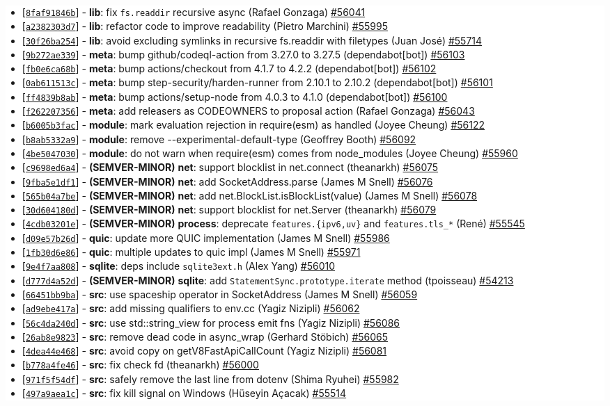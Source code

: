 * \[[`8faf91846b`](https://github.com/nodejs/node/commit/8faf91846b)] - **lib**: fix `fs.readdir` recursive async (Rafael Gonzaga) [#56041](https://github.com/nodejs/node/pull/56041)
* \[[`a2382303d7`](https://github.com/nodejs/node/commit/a2382303d7)] - **lib**: refactor code to improve readability (Pietro Marchini) [#55995](https://github.com/nodejs/node/pull/55995)
* \[[`30f26ba254`](https://github.com/nodejs/node/commit/30f26ba254)] - **lib**: avoid excluding symlinks in recursive fs.readdir with filetypes (Juan José) [#55714](https://github.com/nodejs/node/pull/55714)
* \[[`9b272ae339`](https://github.com/nodejs/node/commit/9b272ae339)] - **meta**: bump github/codeql-action from 3.27.0 to 3.27.5 (dependabot\[bot]) [#56103](https://github.com/nodejs/node/pull/56103)
* \[[`fb0e6ca68b`](https://github.com/nodejs/node/commit/fb0e6ca68b)] - **meta**: bump actions/checkout from 4.1.7 to 4.2.2 (dependabot\[bot]) [#56102](https://github.com/nodejs/node/pull/56102)
* \[[`0ab611513c`](https://github.com/nodejs/node/commit/0ab611513c)] - **meta**: bump step-security/harden-runner from 2.10.1 to 2.10.2 (dependabot\[bot]) [#56101](https://github.com/nodejs/node/pull/56101)
* \[[`ff4839b8ab`](https://github.com/nodejs/node/commit/ff4839b8ab)] - **meta**: bump actions/setup-node from 4.0.3 to 4.1.0 (dependabot\[bot]) [#56100](https://github.com/nodejs/node/pull/56100)
* \[[`f262207356`](https://github.com/nodejs/node/commit/f262207356)] - **meta**: add releasers as CODEOWNERS to proposal action (Rafael Gonzaga) [#56043](https://github.com/nodejs/node/pull/56043)
* \[[`b6005b3fac`](https://github.com/nodejs/node/commit/b6005b3fac)] - **module**: mark evaluation rejection in require(esm) as handled (Joyee Cheung) [#56122](https://github.com/nodejs/node/pull/56122)
* \[[`b8ab5332a9`](https://github.com/nodejs/node/commit/b8ab5332a9)] - **module**: remove --experimental-default-type (Geoffrey Booth) [#56092](https://github.com/nodejs/node/pull/56092)
* \[[`4be5047030`](https://github.com/nodejs/node/commit/4be5047030)] - **module**: do not warn when require(esm) comes from node\_modules (Joyee Cheung) [#55960](https://github.com/nodejs/node/pull/55960)
* \[[`c9698ed6a4`](https://github.com/nodejs/node/commit/c9698ed6a4)] - **(SEMVER-MINOR)** **net**: support blocklist in net.connect (theanarkh) [#56075](https://github.com/nodejs/node/pull/56075)
* \[[`9fba5e1df1`](https://github.com/nodejs/node/commit/9fba5e1df1)] - **(SEMVER-MINOR)** **net**: add SocketAddress.parse (James M Snell) [#56076](https://github.com/nodejs/node/pull/56076)
* \[[`565b04a7be`](https://github.com/nodejs/node/commit/565b04a7be)] - **(SEMVER-MINOR)** **net**: add net.BlockList.isBlockList(value) (James M Snell) [#56078](https://github.com/nodejs/node/pull/56078)
* \[[`30d604180d`](https://github.com/nodejs/node/commit/30d604180d)] - **(SEMVER-MINOR)** **net**: support blocklist for net.Server (theanarkh) [#56079](https://github.com/nodejs/node/pull/56079)
* \[[`4cdb03201e`](https://github.com/nodejs/node/commit/4cdb03201e)] - **(SEMVER-MINOR)** **process**: deprecate `features.{ipv6,uv}` and `features.tls_*` (René) [#55545](https://github.com/nodejs/node/pull/55545)
* \[[`d09e57b26d`](https://github.com/nodejs/node/commit/d09e57b26d)] - **quic**: update more QUIC implementation (James M Snell) [#55986](https://github.com/nodejs/node/pull/55986)
* \[[`1fb30d6e86`](https://github.com/nodejs/node/commit/1fb30d6e86)] - **quic**: multiple updates to quic impl (James M Snell) [#55971](https://github.com/nodejs/node/pull/55971)
* \[[`9e4f7aa808`](https://github.com/nodejs/node/commit/9e4f7aa808)] - **sqlite**: deps include `sqlite3ext.h` (Alex Yang) [#56010](https://github.com/nodejs/node/pull/56010)
* \[[`d777d4a52d`](https://github.com/nodejs/node/commit/d777d4a52d)] - **(SEMVER-MINOR)** **sqlite**: add `StatementSync.prototype.iterate` method (tpoisseau) [#54213](https://github.com/nodejs/node/pull/54213)
* \[[`66451bb9ba`](https://github.com/nodejs/node/commit/66451bb9ba)] - **src**: use spaceship operator in SocketAddress (James M Snell) [#56059](https://github.com/nodejs/node/pull/56059)
* \[[`ad9ebe417a`](https://github.com/nodejs/node/commit/ad9ebe417a)] - **src**: add missing qualifiers to env.cc (Yagiz Nizipli) [#56062](https://github.com/nodejs/node/pull/56062)
* \[[`56c4da240d`](https://github.com/nodejs/node/commit/56c4da240d)] - **src**: use std::string\_view for process emit fns (Yagiz Nizipli) [#56086](https://github.com/nodejs/node/pull/56086)
* \[[`26ab8e9823`](https://github.com/nodejs/node/commit/26ab8e9823)] - **src**: remove dead code in async\_wrap (Gerhard Stöbich) [#56065](https://github.com/nodejs/node/pull/56065)
* \[[`4dea44e468`](https://github.com/nodejs/node/commit/4dea44e468)] - **src**: avoid copy on getV8FastApiCallCount (Yagiz Nizipli) [#56081](https://github.com/nodejs/node/pull/56081)
* \[[`b778a4fe46`](https://github.com/nodejs/node/commit/b778a4fe46)] - **src**: fix check fd (theanarkh) [#56000](https://github.com/nodejs/node/pull/56000)
* \[[`971f5f54df`](https://github.com/nodejs/node/commit/971f5f54df)] - **src**: safely remove the last line from dotenv (Shima Ryuhei) [#55982](https://github.com/nodejs/node/pull/55982)
* \[[`497a9aea1c`](https://github.com/nodejs/node/commit/497a9aea1c)] - **src**: fix kill signal on Windows (Hüseyin Açacak) [#55514](https://github.com/nodejs/node/pull/55514)